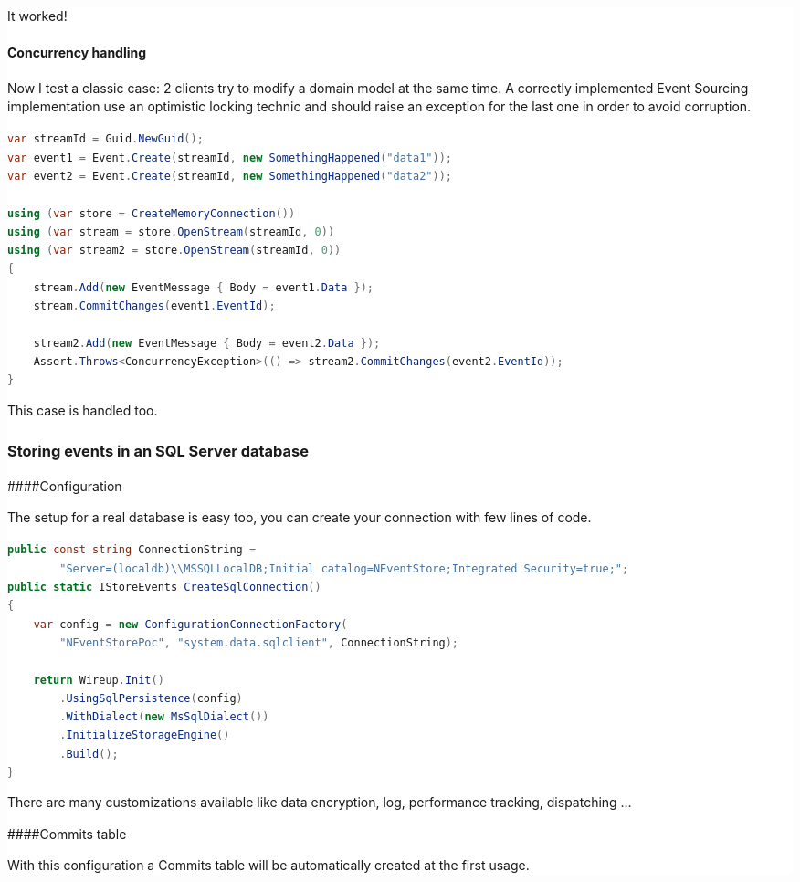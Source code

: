 It worked!

#### Concurrency handling

Now I test a classic case: 2 clients try to modify a domain model at the same time.
A correctly implemented Event Sourcing implementation use an optimistic locking technic and should raise an exception for the last one in order to avoid corruption.
 
```csharp
var streamId = Guid.NewGuid();
var event1 = Event.Create(streamId, new SomethingHappened("data1"));
var event2 = Event.Create(streamId, new SomethingHappened("data2"));
 
using (var store = CreateMemoryConnection())
using (var stream = store.OpenStream(streamId, 0))
using (var stream2 = store.OpenStream(streamId, 0))
{
    stream.Add(new EventMessage { Body = event1.Data });
    stream.CommitChanges(event1.EventId);
 
    stream2.Add(new EventMessage { Body = event2.Data });
    Assert.Throws<ConcurrencyException>(() => stream2.CommitChanges(event2.EventId));
}
```
 
This case is handled too.
 
### Storing events in an SQL Server database
 
####Configuration
 
The setup for a real database is easy too, you can create your connection with few lines of code.
 
```csharp
public const string ConnectionString = 
        "Server=(localdb)\\MSSQLLocalDB;Initial catalog=NEventStore;Integrated Security=true;";
public static IStoreEvents CreateSqlConnection()
{
    var config = new ConfigurationConnectionFactory(
        "NEventStorePoc", "system.data.sqlclient", ConnectionString);
 
    return Wireup.Init()
        .UsingSqlPersistence(config)
        .WithDialect(new MsSqlDialect())
        .InitializeStorageEngine()
        .Build();
}
```
 
There are many customizations available like data encryption, log, performance tracking, dispatching … 
 
####Commits table
 
With this configuration a Commits table will be automatically created at the first usage.
